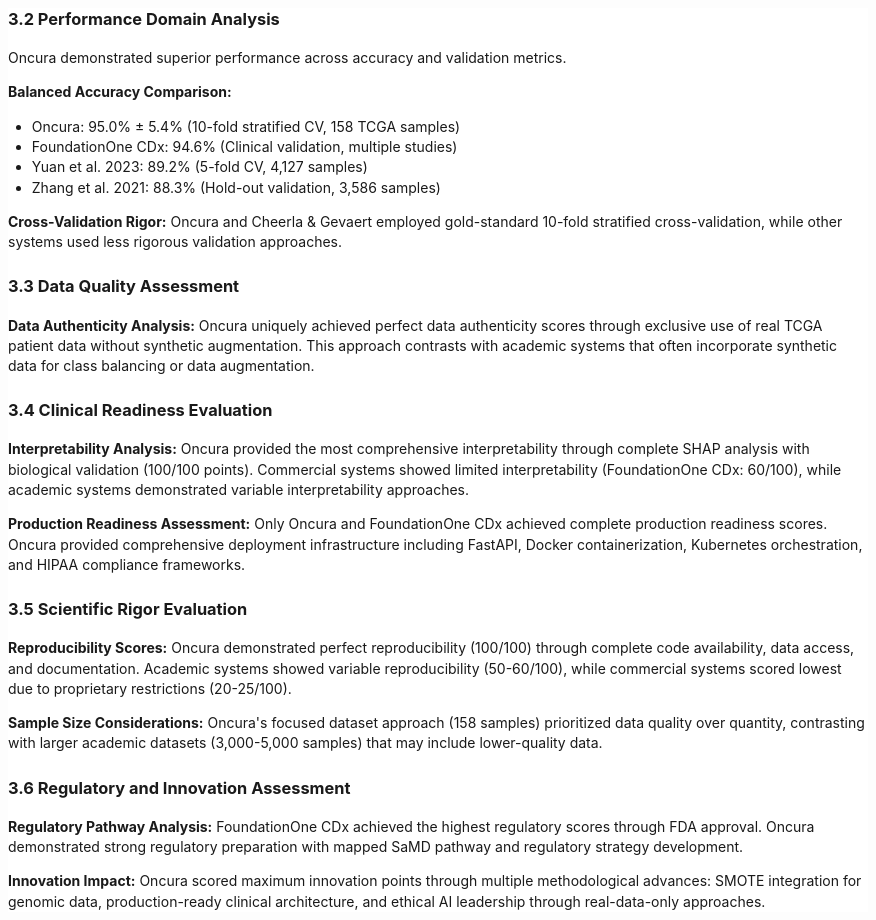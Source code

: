 ### 3.2 Performance Domain Analysis

Oncura demonstrated superior performance across accuracy and validation metrics.

**Balanced Accuracy Comparison:**
- Oncura: 95.0% ± 5.4% (10-fold stratified CV, 158 TCGA samples)
- FoundationOne CDx: 94.6% (Clinical validation, multiple studies)
- Yuan et al. 2023: 89.2% (5-fold CV, 4,127 samples)
- Zhang et al. 2021: 88.3% (Hold-out validation, 3,586 samples)

**Cross-Validation Rigor:**
Oncura and Cheerla & Gevaert employed gold-standard 10-fold stratified cross-validation, while other systems used less rigorous validation approaches.

### 3.3 Data Quality Assessment

**Data Authenticity Analysis:**
Oncura uniquely achieved perfect data authenticity scores through exclusive use of real TCGA patient data without synthetic augmentation. This approach contrasts with academic systems that often incorporate synthetic data for class balancing or data augmentation.

### 3.4 Clinical Readiness Evaluation

**Interpretability Analysis:**
Oncura provided the most comprehensive interpretability through complete SHAP analysis with biological validation (100/100 points). Commercial systems showed limited interpretability (FoundationOne CDx: 60/100), while academic systems demonstrated variable interpretability approaches.

**Production Readiness Assessment:**
Only Oncura and FoundationOne CDx achieved complete production readiness scores. Oncura provided comprehensive deployment infrastructure including FastAPI, Docker containerization, Kubernetes orchestration, and HIPAA compliance frameworks.

### 3.5 Scientific Rigor Evaluation

**Reproducibility Scores:**
Oncura demonstrated perfect reproducibility (100/100) through complete code availability, data access, and documentation. Academic systems showed variable reproducibility (50-60/100), while commercial systems scored lowest due to proprietary restrictions (20-25/100).

**Sample Size Considerations:**
Oncura's focused dataset approach (158 samples) prioritized data quality over quantity, contrasting with larger academic datasets (3,000-5,000 samples) that may include lower-quality data.

### 3.6 Regulatory and Innovation Assessment

**Regulatory Pathway Analysis:**
FoundationOne CDx achieved the highest regulatory scores through FDA approval. Oncura demonstrated strong regulatory preparation with mapped SaMD pathway and regulatory strategy development.

**Innovation Impact:**
Oncura scored maximum innovation points through multiple methodological advances: SMOTE integration for genomic data, production-ready clinical architecture, and ethical AI leadership through real-data-only approaches.

